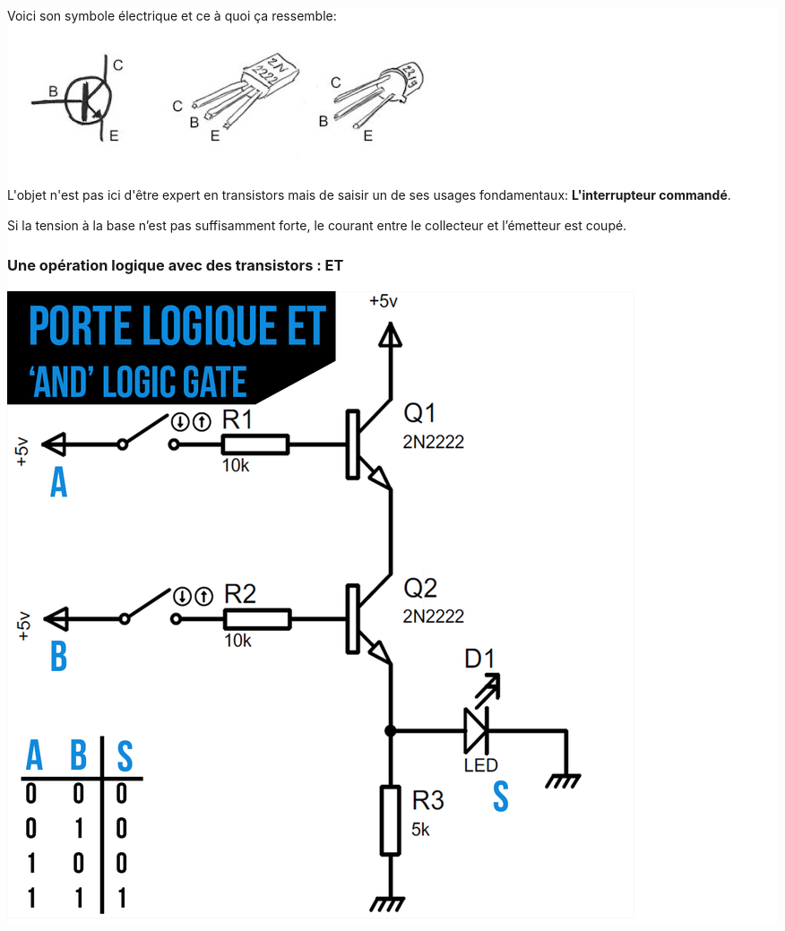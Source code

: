 Voici son symbole électrique et ce à quoi ça ressemble:
![alt text](image.png)

L'objet n'est pas ici d'être expert en transistors mais de saisir un de ses usages fondamentaux: **L'interrupteur commandé**.

Si la tension à la base n’est pas suffisamment forte, le courant entre le collecteur et l’émetteur est coupé.

### Une opération logique avec des transistors : ET

![alt text](image-1.png)
